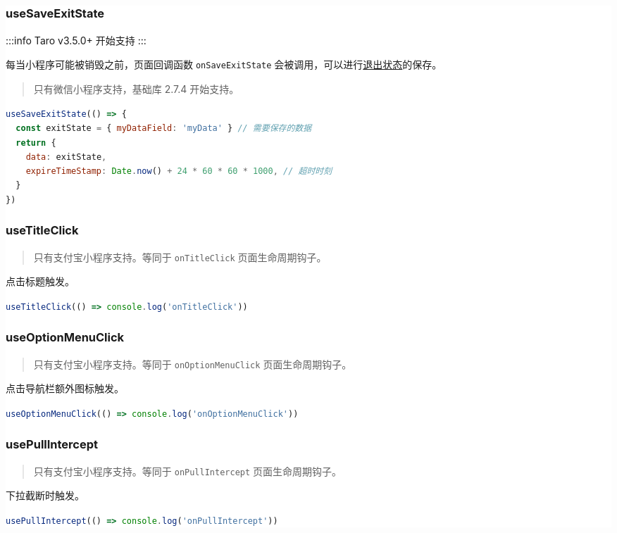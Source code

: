 ### useSaveExitState

:::info
Taro v3.5.0+ 开始支持
:::

每当小程序可能被销毁之前，页面回调函数 `onSaveExitState` 会被调用，可以进行[退出状态](https://developers.weixin.qq.com/miniprogram/dev/framework/runtime/operating-mechanism.html#_4-%E9%80%80%E5%87%BA%E7%8A%B6%E6%80%81)的保存。

> 只有微信小程序支持，基础库 2.7.4 开始支持。

```jsx title="示例代码"
useSaveExitState(() => {
  const exitState = { myDataField: 'myData' } // 需要保存的数据
  return {
    data: exitState,
    expireTimeStamp: Date.now() + 24 * 60 * 60 * 1000, // 超时时刻
  }
})
```

### useTitleClick

> 只有支付宝小程序支持。等同于 `onTitleClick` 页面生命周期钩子。

点击标题触发。

```jsx title="示例代码"
useTitleClick(() => console.log('onTitleClick'))
```

### useOptionMenuClick

> 只有支付宝小程序支持。等同于 `onOptionMenuClick` 页面生命周期钩子。

点击导航栏额外图标触发。

```jsx title="示例代码"
useOptionMenuClick(() => console.log('onOptionMenuClick'))
```

### usePullIntercept

> 只有支付宝小程序支持。等同于 `onPullIntercept` 页面生命周期钩子。

下拉截断时触发。

```jsx title="示例代码"
usePullIntercept(() => console.log('onPullIntercept'))
```

